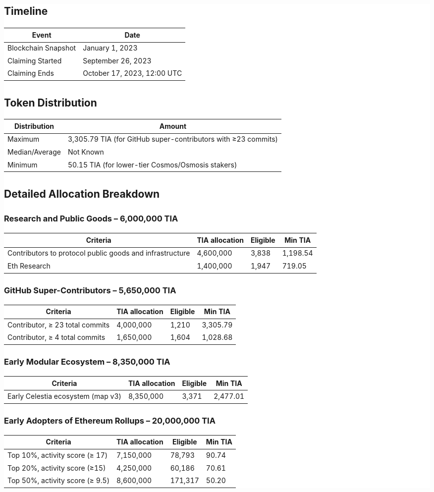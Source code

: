 ## Timeline

| Event               | Date                        |
| ------------------- | --------------------------- |
| Blockchain Snapshot | January 1, 2023             |
| Claiming Started    | September 26, 2023          |
| Claiming Ends       | October 17, 2023, 12:00 UTC |

## Token Distribution

| Distribution   | Amount                                                        |
| -------------- | ------------------------------------------------------------- |
| Maximum        | 3,305.79 TIA (for GitHub super-contributors with ≥23 commits) |
| Median/Average | Not Known                                                     |
| Minimum        | 50.15 TIA (for lower-tier Cosmos/Osmosis stakers)             |

## Detailed Allocation Breakdown

### Research and Public Goods – 6,000,000 TIA

| Criteria                                                 | TIA allocation | Eligible | Min TIA  |
| -------------------------------------------------------- | -------------- | -------- | -------- |
| Contributors to protocol public goods and infrastructure | 4,600,000      | 3,838    | 1,198.54 |
| Eth Research                                             | 1,400,000      | 1,947    | 719.05   |

### GitHub Super-Contributors – 5,650,000 TIA

| Criteria                        | TIA allocation | Eligible | Min TIA  |
| ------------------------------- | -------------- | -------- | -------- |
| Contributor, ≥ 23 total commits | 4,000,000      | 1,210    | 3,305.79 |
| Contributor, ≥ 4 total commits  | 1,650,000      | 1,604    | 1,028.68 |

### Early Modular Ecosystem – 8,350,000 TIA

| Criteria                          | TIA allocation | Eligible | Min TIA  |
| --------------------------------- | -------------- | -------- | -------- |
| Early Celestia ecosystem (map v3) | 8,350,000      | 3,371    | 2,477.01 |

### Early Adopters of Ethereum Rollups – 20,000,000 TIA

| Criteria                        | TIA allocation | Eligible | Min TIA |
| ------------------------------- | -------------- | -------- | ------- |
| Top 10%, activity score (≥ 17)  | 7,150,000      | 78,793   | 90.74   |
| Top 20%, activity score (≥15)   | 4,250,000      | 60,186   | 70.61   |
| Top 50%, activity score (≥ 9.5) | 8,600,000      | 171,317  | 50.20   |
